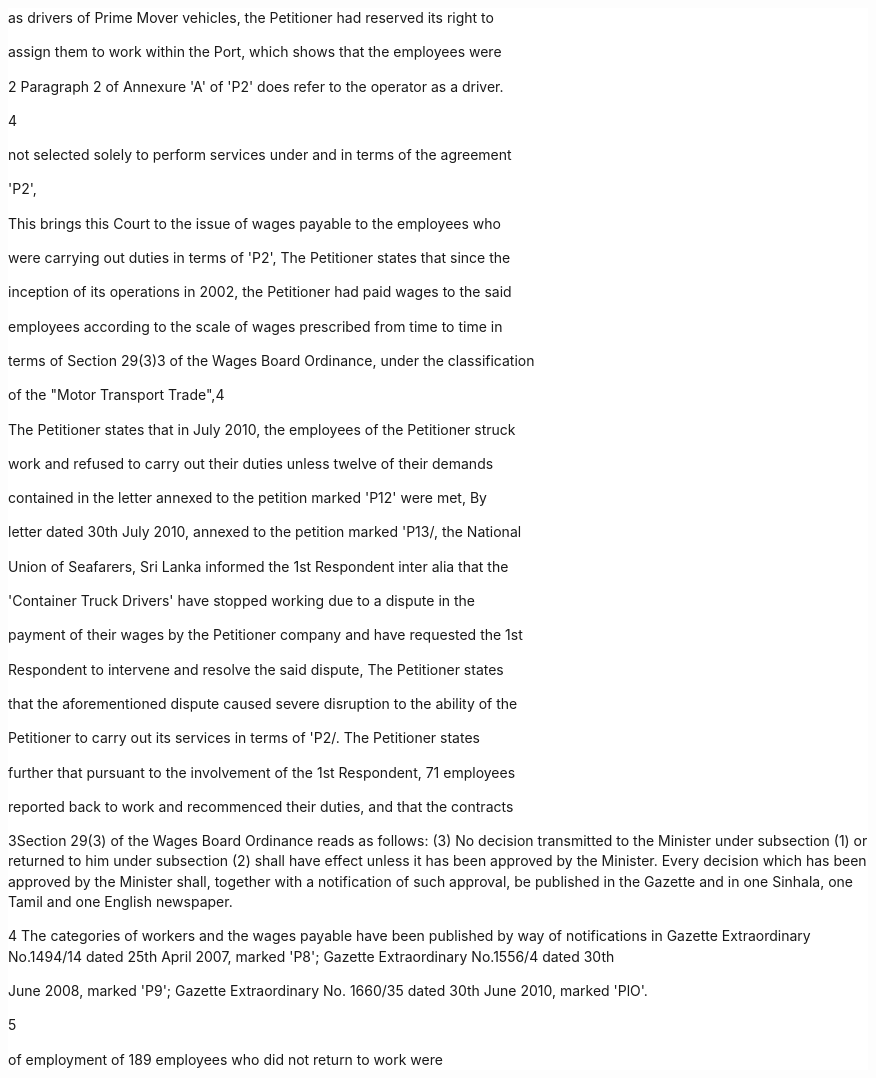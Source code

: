 as drivers of Prime Mover vehicles, the Petitioner had reserved its right to

assign them to work within the Port, which shows that the employees were

2 Paragraph 2 of Annexure 'A' of 'P2' does refer to the operator as a driver.

4

not selected solely to perform services under and in terms of the agreement

'P2',

This brings this Court to the issue of wages payable to the employees who

were carrying out duties in terms of 'P2', The Petitioner states that since the

inception of its operations in 2002, the Petitioner had paid wages to the said

employees according to the scale of wages prescribed from time to time in

terms of Section 29(3)3 of the Wages Board Ordinance, under the classification

of the "Motor Transport Trade",4

The Petitioner states that in July 2010, the employees of the Petitioner struck

work and refused to carry out their duties unless twelve of their demands

contained in the letter annexed to the petition marked 'P12' were met, By

letter dated 30th July 2010, annexed to the petition marked 'P13/, the National

Union of Seafarers, Sri Lanka informed the 1st Respondent inter alia that the

'Container Truck Drivers' have stopped working due to a dispute in the

payment of their wages by the Petitioner company and have requested the 1st

Respondent to intervene and resolve the said dispute, The Petitioner states

that the aforementioned dispute caused severe disruption to the ability of the

Petitioner to carry out its services in terms of 'P2/. The Petitioner states

further that pursuant to the involvement of the 1st Respondent, 71 employees

reported back to work and recommenced their duties, and that the contracts

3Section 29(3) of the Wages Board Ordinance reads as follows: (3) No decision transmitted to the Minister under subsection (1) or returned to him under subsection (2) shall have effect unless it has been approved by the Minister. Every decision which has been approved by the Minister shall, together with a notification of such approval, be published in the Gazette and in one Sinhala, one Tamil and one English newspaper.

4 The categories of workers and the wages payable have been published by way of notifications in Gazette Extraordinary No.1494/14 dated 25th April 2007, marked 'P8'; Gazette Extraordinary No.1556/4 dated 30th

June 2008, marked 'P9'; Gazette Extraordinary No. 1660/35 dated 30th June 2010, marked 'PlO'.

5

of employment of 189 employees who did not return to work were
